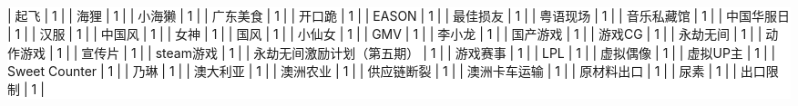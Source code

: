 | 起飞 | 1 |
| 海狸 | 1 |
| 小海獭 | 1 |
| 广东美食 | 1 |
| 开口跪 | 1 |
| EASON | 1 |
| 最佳损友 | 1 |
| 粤语现场 | 1 |
| 音乐私藏馆 | 1 |
| 中国华服日 | 1 |
| 汉服 | 1 |
| 中国风 | 1 |
| 女神 | 1 |
| 国风 | 1 |
| 小仙女 | 1 |
| GMV | 1 |
| 李小龙 | 1 |
| 国产游戏 | 1 |
| 游戏CG | 1 |
| 永劫无间 | 1 |
| 动作游戏 | 1 |
| 宣传片 | 1 |
| steam游戏 | 1 |
| 永劫无间激励计划（第五期） | 1 |
| 游戏赛事 | 1 |
| LPL | 1 |
| 虚拟偶像 | 1 |
| 虚拟UP主 | 1 |
| Sweet Counter | 1 |
| 乃琳 | 1 |
| 澳大利亚 | 1 |
| 澳洲农业 | 1 |
| 供应链断裂 | 1 |
| 澳洲卡车运输 | 1 |
| 原材料出口 | 1 |
| 尿素 | 1 |
| 出口限制 | 1 |